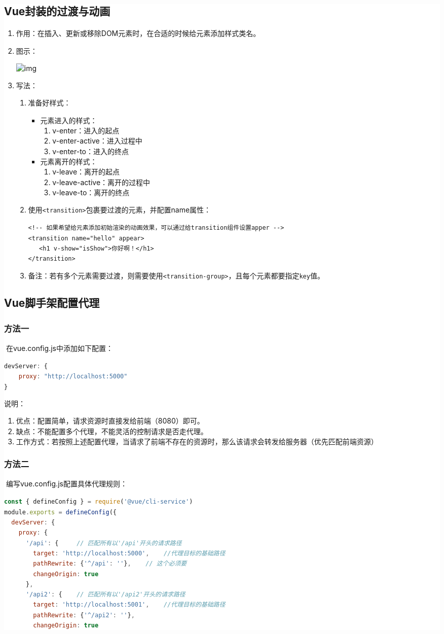 ## Vue封装的过渡与动画

   1. 作用：在插入、更新或移除DOM元素时，在合适的时候给元素添加样式类名。
   
   2. 图示：
   
      ![img](https://img-blog.csdnimg.cn/bdcedd45fc1d4001a3d8adf70fefca06.png)
   
   3. 写法：
   
      1. 准备好样式：
      
         - 元素进入的样式：
           1. v-enter：进入的起点
           2. v-enter-active：进入过程中
           3. v-enter-to：进入的终点
         - 元素离开的样式：
           1. v-leave：离开的起点
           2. v-leave-active：离开的过程中
           3. v-leave-to：离开的终点
      
      2. 使用```<transition>```包裹要过渡的元素，并配置name属性：
      
         ```vue
         <!-- 如果希望给元素添加初始渲染的动画效果，可以通过给transition组件设置apper -->
         <transition name="hello" appear>
         	<h1 v-show="isShow">你好啊！</h1>
         </transition>
         ```
      
      3. 备注：若有多个元素需要过渡，则需要使用```<transition-group>```，且每个元素都要指定```key```值。

## Vue脚手架配置代理

### 方法一

​	在vue.config.js中添加如下配置：

```js
devServer: {
	proxy: "http://localhost:5000"
}
```

说明：

1. 优点：配置简单，请求资源时直接发给前端（8080）即可。
2. 缺点：不能配置多个代理，不能灵活的控制请求是否走代理。
3. 工作方式：若按照上述配置代理，当请求了前端不存在的资源时，那么该请求会转发给服务器（优先匹配前端资源）

### 方法二

​	编写vue.config.js配置具体代理规则：

```js
const { defineConfig } = require('@vue/cli-service')
module.exports = defineConfig({
  devServer: {
    proxy: {
      '/api': {		// 匹配所有以'/api'开头的请求路径
        target: 'http://localhost:5000', 	//代理目标的基础路径
        pathRewrite: {'^/api': ''},    // 这个必须要
        changeOrigin: true
      },
      '/api2': {	// 匹配所有以'/api2'开头的请求路径
        target: 'http://localhost:5001',	//代理目标的基础路径
        pathRewrite: {'^/api2': ''},
        changeOrigin: true
```